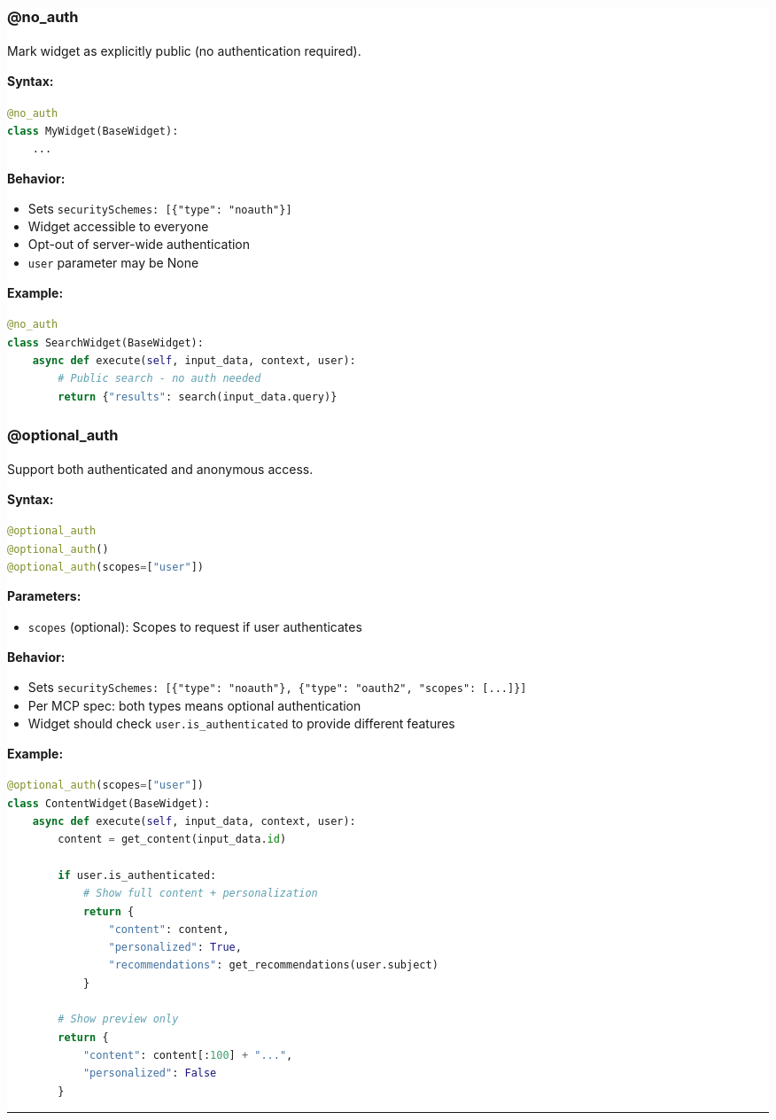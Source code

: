 ### @no_auth

Mark widget as explicitly public (no authentication required).

**Syntax:**
```python
@no_auth
class MyWidget(BaseWidget):
    ...
```

**Behavior:**
- Sets `securitySchemes: [{"type": "noauth"}]`
- Widget accessible to everyone
- Opt-out of server-wide authentication
- `user` parameter may be None

**Example:**
```python
@no_auth
class SearchWidget(BaseWidget):
    async def execute(self, input_data, context, user):
        # Public search - no auth needed
        return {"results": search(input_data.query)}
```

### @optional_auth

Support both authenticated and anonymous access.

**Syntax:**
```python
@optional_auth
@optional_auth()
@optional_auth(scopes=["user"])
```

**Parameters:**
- `scopes` (optional): Scopes to request if user authenticates

**Behavior:**
- Sets `securitySchemes: [{"type": "noauth"}, {"type": "oauth2", "scopes": [...]}]`
- Per MCP spec: both types means optional authentication
- Widget should check `user.is_authenticated` to provide different features

**Example:**
```python
@optional_auth(scopes=["user"])
class ContentWidget(BaseWidget):
    async def execute(self, input_data, context, user):
        content = get_content(input_data.id)
        
        if user.is_authenticated:
            # Show full content + personalization
            return {
                "content": content,
                "personalized": True,
                "recommendations": get_recommendations(user.subject)
            }
        
        # Show preview only
        return {
            "content": content[:100] + "...",
            "personalized": False
        }
```

---